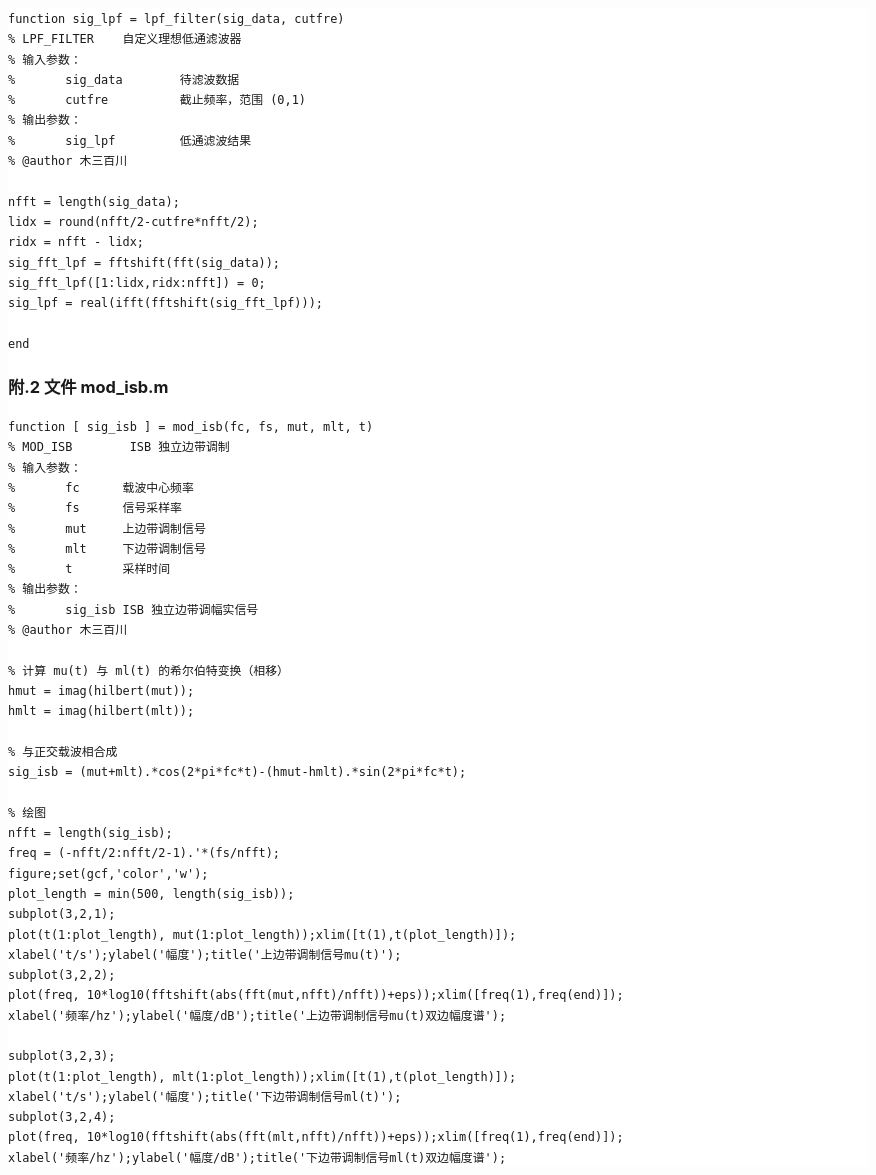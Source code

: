     function sig_lpf = lpf_filter(sig_data, cutfre)
    % LPF_FILTER    自定义理想低通滤波器
    % 输入参数：
    %       sig_data        待滤波数据
    %       cutfre          截止频率，范围 (0,1)
    % 输出参数：
    %       sig_lpf         低通滤波结果
    % @author 木三百川
    
    nfft = length(sig_data);
    lidx = round(nfft/2-cutfre*nfft/2);
    ridx = nfft - lidx;
    sig_fft_lpf = fftshift(fft(sig_data));
    sig_fft_lpf([1:lidx,ridx:nfft]) = 0;
    sig_lpf = real(ifft(fftshift(sig_fft_lpf)));
    
    end
    

### 附.2 文件 mod\_isb.m

    function [ sig_isb ] = mod_isb(fc, fs, mut, mlt, t)
    % MOD_ISB        ISB 独立边带调制
    % 输入参数：
    %       fc      载波中心频率
    %       fs      信号采样率
    %       mut     上边带调制信号
    %       mlt     下边带调制信号
    %       t       采样时间
    % 输出参数：
    %       sig_isb ISB 独立边带调幅实信号
    % @author 木三百川
    
    % 计算 mu(t) 与 ml(t) 的希尔伯特变换（相移）
    hmut = imag(hilbert(mut));
    hmlt = imag(hilbert(mlt));
    
    % 与正交载波相合成
    sig_isb = (mut+mlt).*cos(2*pi*fc*t)-(hmut-hmlt).*sin(2*pi*fc*t);
    
    % 绘图
    nfft = length(sig_isb);
    freq = (-nfft/2:nfft/2-1).'*(fs/nfft);
    figure;set(gcf,'color','w');
    plot_length = min(500, length(sig_isb));
    subplot(3,2,1);
    plot(t(1:plot_length), mut(1:plot_length));xlim([t(1),t(plot_length)]);
    xlabel('t/s');ylabel('幅度');title('上边带调制信号mu(t)');
    subplot(3,2,2);
    plot(freq, 10*log10(fftshift(abs(fft(mut,nfft)/nfft))+eps));xlim([freq(1),freq(end)]);
    xlabel('频率/hz');ylabel('幅度/dB');title('上边带调制信号mu(t)双边幅度谱');
    
    subplot(3,2,3);
    plot(t(1:plot_length), mlt(1:plot_length));xlim([t(1),t(plot_length)]);
    xlabel('t/s');ylabel('幅度');title('下边带调制信号ml(t)');
    subplot(3,2,4);
    plot(freq, 10*log10(fftshift(abs(fft(mlt,nfft)/nfft))+eps));xlim([freq(1),freq(end)]);
    xlabel('频率/hz');ylabel('幅度/dB');title('下边带调制信号ml(t)双边幅度谱');
    